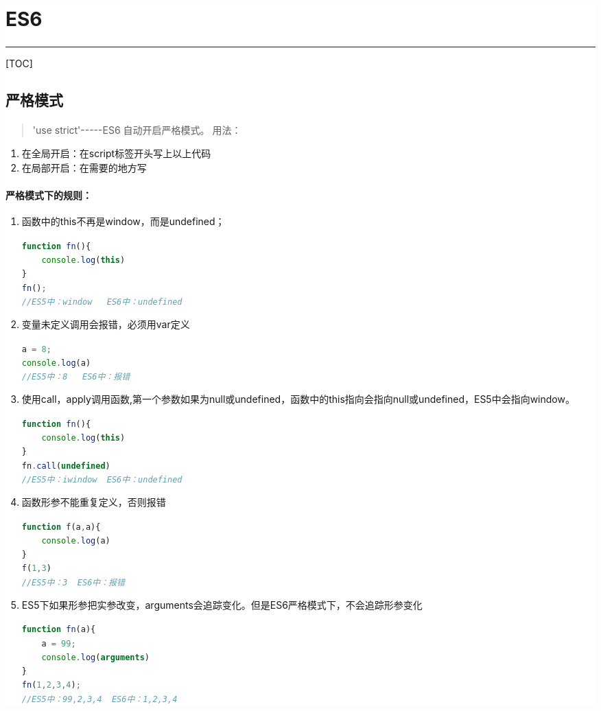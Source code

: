 ﻿# ES6



---
[TOC]

## 严格模式
> 'use strict'-----ES6 自动开启严格模式。
用法：
1. 在全局开启：在script标签开头写上以上代码
2. 在局部开启：在需要的地方写

#### 严格模式下的规则：
1. 函数中的this不再是window，而是undefined；

    ```js
    function fn(){
		console.log(this)
	}
	fn();
	//ES5中：window   ES6中：undefined
    ```

2. 变量未定义调用会报错，必须用var定义

    ```js
    a = 8;
	console.log(a)
	//ES5中：8   ES6中：报错
	```
		
3. 使用call，apply调用函数,第一个参数如果为null或undefined，函数中的this指向会指向null或undefined，ES5中会指向window。

    ```js
    function fn(){
		console.log(this)
	}
	fn.call(undefined)
	//ES5中：iwindow  ES6中：undefined
	```

4. 函数形参不能重复定义，否则报错

    ```js
    function f(a,a){
		console.log(a)
	}
	f(1,3)
	//ES5中：3  ES6中：报错
    ```

5. ES5下如果形参把实参改变，arguments会追踪变化。但是ES6严格模式下，不会追踪形参变化

    ```js
    function fn(a){
    	a = 99;
    	console.log(arguments)
    }
    fn(1,2,3,4);
    //ES5中：99,2,3,4  ES6中：1,2,3,4
    ```
    